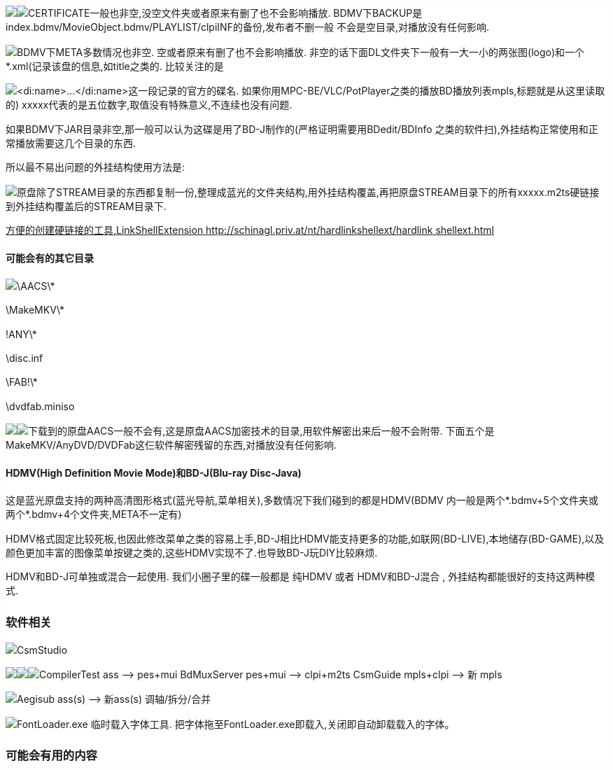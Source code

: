 ![](file:///C:/Users/57360/AppData/Local/Temp/msohtmlclip1/01/clip_image023.gif)![](file:///C:/Users/57360/AppData/Local/Temp/msohtmlclip1/01/clip_image023.gif)CERTIFICATE一般也非空,没空文件夹或者原来有删了也不会影响播放.                                   BDMV下BACKUP是index.bdmv/MovieObject.bdmv/PLAYLIST/clpiINF的备份,发布者不删一般   不会是空目录,对播放没有任何影响.

![](file:///C:/Users/57360/AppData/Local/Temp/msohtmlclip1/01/clip_image029.gif)BDMV下META多数情况也非空. 空或者原来有删了也不会影响播放. 非空的话下面DL文件夹下一般有一大一小的两张图\(logo\)和一个\*.xml\(记录该盘的信息,如title之类的. 比较关注的是  


![](file:///C:/Users/57360/AppData/Local/Temp/msohtmlclip1/01/clip_image030.gif)&lt;di:name&gt;...&lt;/di:name&gt;这一段记录的官方的碟名. 如果你用MPC-BE/VLC/PotPlayer之类的播放BD播放列表mpls,标题就是从这里读取的\)                                                                      xxxxx代表的是五位数字,取值没有特殊意义,不连续也没有问题.

如果BDMV下JAR目录非空,那一般可以认为这碟是用了BD-J制作的\(严格证明需要用BDedit/BDInfo 之类的软件扫\),外挂结构正常使用和正常播放需要这几个目录的东西.

所以最不易出问题的外挂结构使用方法是:

![](file:///C:/Users/57360/AppData/Local/Temp/msohtmlclip1/01/clip_image031.gif)原盘除了STREAM目录的东西都复制一份,整理成蓝光的文件夹结构,用外挂结构覆盖,再把原盘STREAM目录下的所有xxxxx.m2ts硬链接到外挂结构覆盖后的STREAM目录下.

[方便的创建硬链接的工具,LinkShellExtension http://schinagl.priv.at/nt/hardlinkshellext/hardlink shellext.html](http://schinagl.priv.at/nt/hardlinkshellext/hardlinkshellext.html)

#### 可能会有的其它目录

![](file:///C:/Users/57360/AppData/Local/Temp/msohtmlclip1/01/clip_image032.gif)\AACS\\*

\MakeMKV\\*

\!ANY\\*

\disc.inf

\FAB!\\*

\dvdfab.miniso

![](file:///C:/Users/57360/AppData/Local/Temp/msohtmlclip1/01/clip_image033.gif)![](file:///C:/Users/57360/AppData/Local/Temp/msohtmlclip1/01/clip_image033.gif)下载到的原盘AACS一般不会有,这是原盘AACS加密技术的目录,用软件解密出来后一般不会附带.     下面五个是MakeMKV/AnyDVD/DVDFab这仨软件解密残留的东西,对播放没有任何影响.

#### HDMV\(High Definition Movie Mode\)和BD-J\(Blu-ray Disc-Java\)

这是蓝光原盘支持的两种高清图形格式\(蓝光导航,菜单相关\),多数情况下我们碰到的都是HDMV\(BDMV    内一般是两个\*.bdmv+5个文件夹或两个\*.bdmv+4个文件夹,META不一定有\)

HDMV格式固定比较死板,也因此修改菜单之类的容易上手,BD-J相比HDMV能支持更多的功能,如联网\(BD-LIVE\),本地储存\(BD-GAME\),以及颜色更加丰富的图像菜单按键之类的,这些HDMV实现不了.也导致BD-J玩DIY比较麻烦.

HDMV和BD-J可单独或混合一起使用. 我们小圈子里的碟一般都是 纯HDMV 或者 HDMV和BD-J混合 , 外挂结构都能很好的支持这两种模式.

### 软件相关

![](file:///C:/Users/57360/AppData/Local/Temp/msohtmlclip1/01/clip_image026.gif)CsmStudio

![](file:///C:/Users/57360/AppData/Local/Temp/msohtmlclip1/01/clip_image034.gif)![](file:///C:/Users/57360/AppData/Local/Temp/msohtmlclip1/01/clip_image034.gif)![](file:///C:/Users/57360/AppData/Local/Temp/msohtmlclip1/01/clip_image035.gif)CompilerTest ass --&gt; pes+mui BdMuxServer pes+mui --&gt; clpi+m2ts CsmGuide mpls+clpi --&gt; 新 mpls

![](file:///C:/Users/57360/AppData/Local/Temp/msohtmlclip1/01/clip_image036.gif)Aegisub ass\(s\) --&gt; 新ass\(s\) 调轴/拆分/合并

![](file:///C:/Users/57360/AppData/Local/Temp/msohtmlclip1/01/clip_image037.gif)FontLoader.exe 临时载入字体工具. 把字体拖至FontLoader.exe即载入,关闭即自动卸载载入的字体。

### 可能会有用的内容
